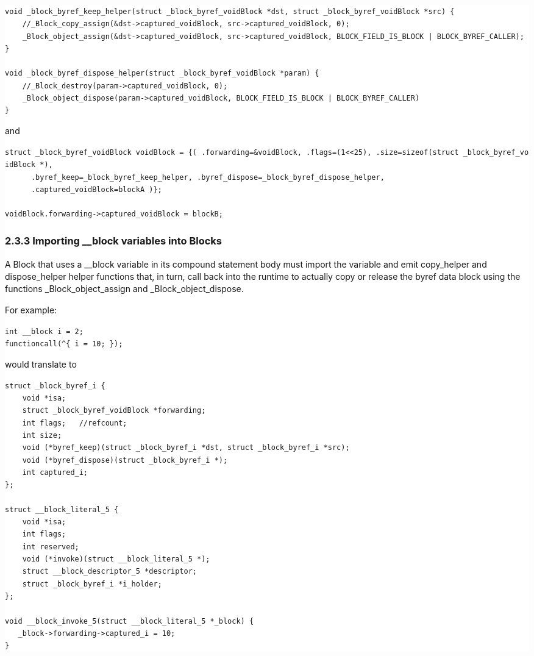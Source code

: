 	void _block_byref_keep_helper(struct _block_byref_voidBlock *dst, struct _block_byref_voidBlock *src) {
	    //_Block_copy_assign(&dst->captured_voidBlock, src->captured_voidBlock, 0);
	    _Block_object_assign(&dst->captured_voidBlock, src->captured_voidBlock, BLOCK_FIELD_IS_BLOCK | BLOCK_BYREF_CALLER);
	}
	
	void _block_byref_dispose_helper(struct _block_byref_voidBlock *param) {
	    //_Block_destroy(param->captured_voidBlock, 0);
	    _Block_object_dispose(param->captured_voidBlock, BLOCK_FIELD_IS_BLOCK | BLOCK_BYREF_CALLER)
	}

and
	
	struct _block_byref_voidBlock voidBlock = {( .forwarding=&voidBlock, .flags=(1<<25), .size=sizeof(struct _block_byref_voidBlock *),
	      .byref_keep=_block_byref_keep_helper, .byref_dispose=_block_byref_dispose_helper,
	      .captured_voidBlock=blockA )};
	
	voidBlock.forwarding->captured_voidBlock = blockB;


### 2.3.3 Importing __block variables into Blocks

A Block that uses a __block variable in its compound statement body must import the variable and emit copy_helper and dispose_helper helper functions that, in turn, call back into the runtime to actually copy or release the byref data block using the functions _Block_object_assign and _Block_object_dispose.

For example:

	int __block i = 2;
	functioncall(^{ i = 10; });

would translate to

	struct _block_byref_i {
	    void *isa;
	    struct _block_byref_voidBlock *forwarding;
	    int flags;   //refcount;
	    int size;
	    void (*byref_keep)(struct _block_byref_i *dst, struct _block_byref_i *src);
	    void (*byref_dispose)(struct _block_byref_i *);
	    int captured_i;
	};
	
	struct __block_literal_5 {
	    void *isa;
	    int flags;
	    int reserved; 
	    void (*invoke)(struct __block_literal_5 *);
	    struct __block_descriptor_5 *descriptor;
	    struct _block_byref_i *i_holder;
	};

	void __block_invoke_5(struct __block_literal_5 *_block) {
	   _block->forwarding->captured_i = 10;
	}
	